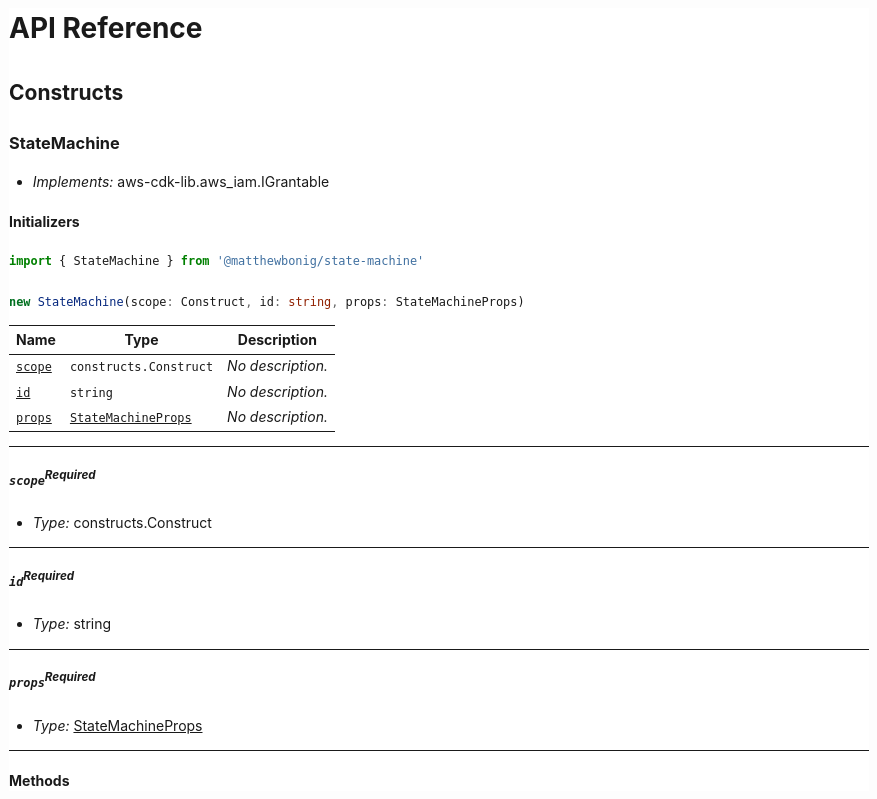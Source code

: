 # API Reference <a name="API Reference" id="api-reference"></a>

## Constructs <a name="Constructs" id="Constructs"></a>

### StateMachine <a name="StateMachine" id="@matthewbonig/state-machine.StateMachine"></a>

- *Implements:* aws-cdk-lib.aws_iam.IGrantable

#### Initializers <a name="Initializers" id="@matthewbonig/state-machine.StateMachine.Initializer"></a>

```typescript
import { StateMachine } from '@matthewbonig/state-machine'

new StateMachine(scope: Construct, id: string, props: StateMachineProps)
```

| **Name** | **Type** | **Description** |
| --- | --- | --- |
| <code><a href="#@matthewbonig/state-machine.StateMachine.Initializer.parameter.scope">scope</a></code> | <code>constructs.Construct</code> | *No description.* |
| <code><a href="#@matthewbonig/state-machine.StateMachine.Initializer.parameter.id">id</a></code> | <code>string</code> | *No description.* |
| <code><a href="#@matthewbonig/state-machine.StateMachine.Initializer.parameter.props">props</a></code> | <code><a href="#@matthewbonig/state-machine.StateMachineProps">StateMachineProps</a></code> | *No description.* |

---

##### `scope`<sup>Required</sup> <a name="scope" id="@matthewbonig/state-machine.StateMachine.Initializer.parameter.scope"></a>

- *Type:* constructs.Construct

---

##### `id`<sup>Required</sup> <a name="id" id="@matthewbonig/state-machine.StateMachine.Initializer.parameter.id"></a>

- *Type:* string

---

##### `props`<sup>Required</sup> <a name="props" id="@matthewbonig/state-machine.StateMachine.Initializer.parameter.props"></a>

- *Type:* <a href="#@matthewbonig/state-machine.StateMachineProps">StateMachineProps</a>

---

#### Methods <a name="Methods" id="Methods"></a>
